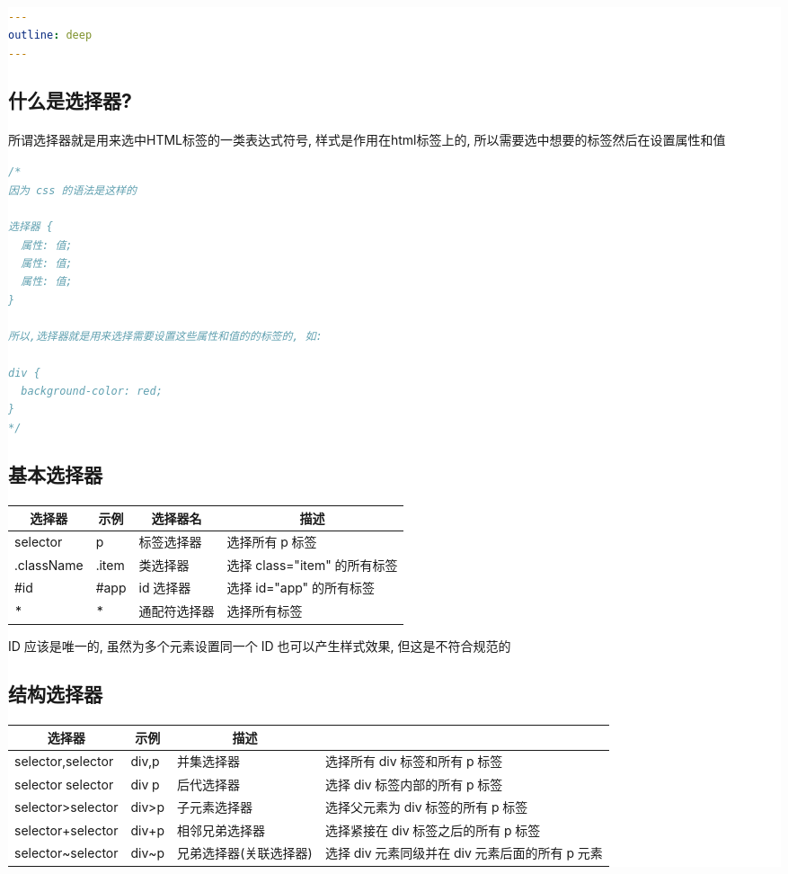```yaml
---
outline: deep
---
```


## 什么是选择器?

所谓选择器就是用来选中HTML标签的一类表达式符号, 样式是作用在html标签上的, 所以需要选中想要的标签然后在设置属性和值

```css
/*
因为 css 的语法是这样的

选择器 {
  属性: 值;
  属性: 值;
  属性: 值;
}

所以,选择器就是用来选择需要设置这些属性和值的的标签的, 如:

div {
  background-color: red;
}
*/
```

## 基本选择器

| 选择器     | 示例  | 选择器名     | 描述                         |
| ---------- | ----- | ------------ | ---------------------------- |
| selector   | p     | 标签选择器   | 选择所有 p 标签              |
| .className | .item | 类选择器     | 选择 class="item" 的所有标签 |
| \#id       | \#app | id 选择器    | 选择 id="app" 的所有标签     |
| \*         | \*    | 通配符选择器 | 选择所有标签                 |

<span class="red-text"> ID 应该是唯一的, 虽然为多个元素设置同一个 ID 也可以产生样式效果, 但这是不符合规范的</span>

## 结构选择器

| 选择器            | 示例  | 描述                   |                                                 |
| ----------------- | ----- | ---------------------- | ----------------------------------------------- |
| selector,selector | div,p | 并集选择器             | 选择所有 div 标签和所有 p 标签                  |
| selector selector | div p | 后代选择器             | 选择 div 标签内部的所有 p 标签                  |
| selector>selector | div>p | 子元素选择器           | 选择父元素为 div 标签的所有 p 标签              |
| selector+selector | div+p | 相邻兄弟选择器         | 选择紧接在 div 标签之后的所有 p 标签            |
| selector~selector | div~p | 兄弟选择器(关联选择器) | 选择 div 元素同级并在 div 元素后面的所有 p 元素 |
